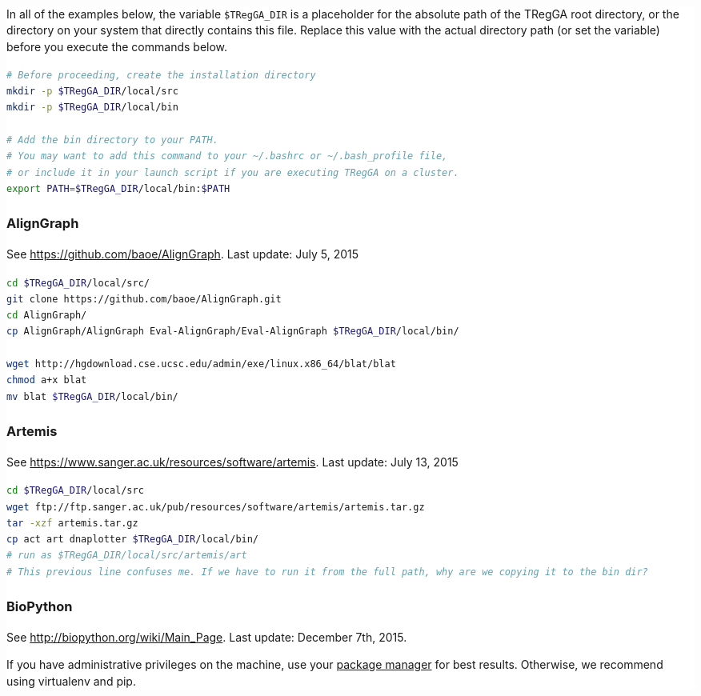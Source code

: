 In all of the examples below, the variable `$TRegGA_DIR` is a placeholder for the absolute path of the TRegGA root directory, or the directory on your system that directly contains this file.
Replace this value with the actual directory path (or set the variable) before you execute the commands below.

```bash
# Before proceeding, create the installation directory
mkdir -p $TRegGA_DIR/local/src
mkdir -p $TRegGA_DIR/local/bin

# Add the bin directory to your PATH.
# You may want to add this command to your ~/.bashrc or ~/.bash_profile file,
# or include it in your launch script if you are executing TRegGA on a cluster.
export PATH=$TRegGA_DIR/local/bin:$PATH
```

### AlignGraph

See https://github.com/baoe/AlignGraph.
Last update: July 5, 2015

```bash
cd $TRegGA_DIR/local/src/
git clone https://github.com/baoe/AlignGraph.git
cd AlignGraph/
cp AlignGraph/AlignGraph Eval-AlignGraph/Eval-AlignGraph $TRegGA_DIR/local/bin/

wget http://hgdownload.cse.ucsc.edu/admin/exe/linux.x86_64/blat/blat
chmod a+x blat
mv blat $TRegGA_DIR/local/bin/
```

### Artemis

See https://www.sanger.ac.uk/resources/software/artemis.
Last update: July 13, 2015

```bash
cd $TRegGA_DIR/local/src
wget ftp://ftp.sanger.ac.uk/pub/resources/software/artemis/artemis.tar.gz
tar -xzf artemis.tar.gz
cp act art dnaplotter $TRegGA_DIR/local/bin/
# run as $TRegGA_DIR/local/src/artemis/art
# This previous line confuses me. If we have to run it from the full path, why are we copying it to the bin dir?
```

### BioPython

See http://biopython.org/wiki/Main_Page.
Last update: December 7th, 2015.

If you have administrative privileges on the machine, use your [package manager](http://biopython.org/wiki/Download#Packages) for best results.
Otherwise, we recommend using virtualenv and pip.
